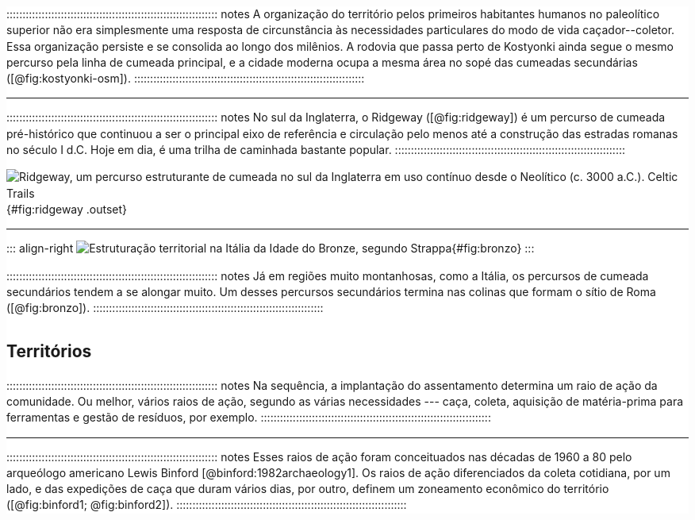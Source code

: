 :::::::::::::::::::::::::::::::::::::::::::::::::::::::::::::::::: notes
A organização do território pelos primeiros habitantes humanos no
paleolítico superior não era simplesmente uma resposta de circunstância
às necessidades particulares do modo de vida caçador--coletor. Essa
organização persiste e se consolida ao longo dos milênios. A rodovia que
passa perto de Kostyonki ainda segue o mesmo percurso pela linha de
cumeada principal, e a cidade moderna ocupa a mesma área no sopé das
cumeadas secundárias ([@fig:kostyonki-osm]).
::::::::::::::::::::::::::::::::::::::::::::::::::::::::::::::::::::::::

------

:::::::::::::::::::::::::::::::::::::::::::::::::::::::::::::::::: notes
No sul da Inglaterra, o Ridgeway ([@fig:ridgeway]) é um percurso de
cumeada pré-histórico que continuou a ser o principal eixo de referência
e circulação pelo menos até a construção das estradas romanas no século
I d.C. Hoje em dia, é uma trilha de caminhada bastante popular.
::::::::::::::::::::::::::::::::::::::::::::::::::::::::::::::::::::::::

![Ridgeway, um percurso estruturante de cumeada no sul da Inglaterra em uso contínuo desde o Neolítico (c. 3000 a.C.). [Celtic Trails](https://www.celtictrailswalkingholidays.co.uk/walking-holidays/the-ridgeway/)](https://i.pinimg.com/originals/c2/04/d7/c204d703c49c29d5487c1a3ce88abe10.jpg){#fig:ridgeway .outset}

------

::: align-right
![Estruturação territorial na Itália da Idade do Bronze, segundo Strappa](http://www.giuseppestrappa.it/wp-content/uploads/2013/09/nuovo-adobe-photoshop-image-copia1-400x279-300x209.jpg){#fig:bronzo}
:::

:::::::::::::::::::::::::::::::::::::::::::::::::::::::::::::::::: notes
Já em regiões muito montanhosas, como a Itália, os percursos de cumeada
secundários tendem a se alongar muito. Um desses percursos secundários
termina nas colinas que formam o sítio de Roma ([@fig:bronzo]).
::::::::::::::::::::::::::::::::::::::::::::::::::::::::::::::::::::::::

## Territórios ##

:::::::::::::::::::::::::::::::::::::::::::::::::::::::::::::::::: notes
Na sequência, a implantação do assentamento determina um
raio de ação da comunidade. Ou melhor, vários raios de ação, segundo as
várias necessidades --- caça, coleta, aquisição de matéria-prima para
ferramentas e gestão de resíduos, por exemplo.
::::::::::::::::::::::::::::::::::::::::::::::::::::::::::::::::::::::::

----

:::::::::::::::::::::::::::::::::::::::::::::::::::::::::::::::::: notes
Esses raios de ação foram
conceituados nas décadas de 1960 a 80 pelo arqueólogo americano Lewis
Binford [@binford:1982archaeology1]. Os raios de ação diferenciados da
coleta cotidiana, por um lado, e das expedições de caça que duram vários
dias, por outro, definem um zoneamento econômico do território
([@fig:binford1; @fig:binford2]).
::::::::::::::::::::::::::::::::::::::::::::::::::::::::::::::::::::::::


[Noel Feans, 2009]: https://commons.wikimedia.org/wiki/File:Olduvai_Gorge_or_Oldupai_Gorge.jpg
[Beyond My Ken, 2014]: https://commons.wikimedia.org/wiki/File:Rockefeller_Park_Pavilion_Battery_Park_City.jpg
[Christian Gänshirt, 2012]: https://commons.wikimedia.org/wiki/File:Barcelona_Pavilion_photo_Christian_Gänshirt_2012.JPG
[Museu Carnavalet D.14938]: https://www.parismuseescollections.paris.fr/fr/musee-carnavalet/oeuvres/plan-du-premier-etage-de-l-hotel-la-live-situe-a-l-angle-de-la-rue-taitbout#infos-principales
[Kmetová e Lehocká]: https://doi.org/10.3390/math9182185
[Tábua de Baltimore. Walters Art Museum]: https://commons.wikimedia.org/wiki/File:Florentine_painter_-_The_Ideal_City_-_Walters_Art_Museum_-_Google_Art_Project.jpg
[Chester Beatty Library 1038.1]: https://commons.wikimedia.org/wiki/File:Paulownia_Court_(Kiritsubo)_from_Tale_of_Genji_(Genji_monogatari)_AR_J1038_01-054_56-f-26v.jpg
[Vorderasiatisches Museum, Berlim]: https://commons.wikimedia.org/wiki/Category:Vorderasiatisches_Museum_Berlin_-_Sumerian_art